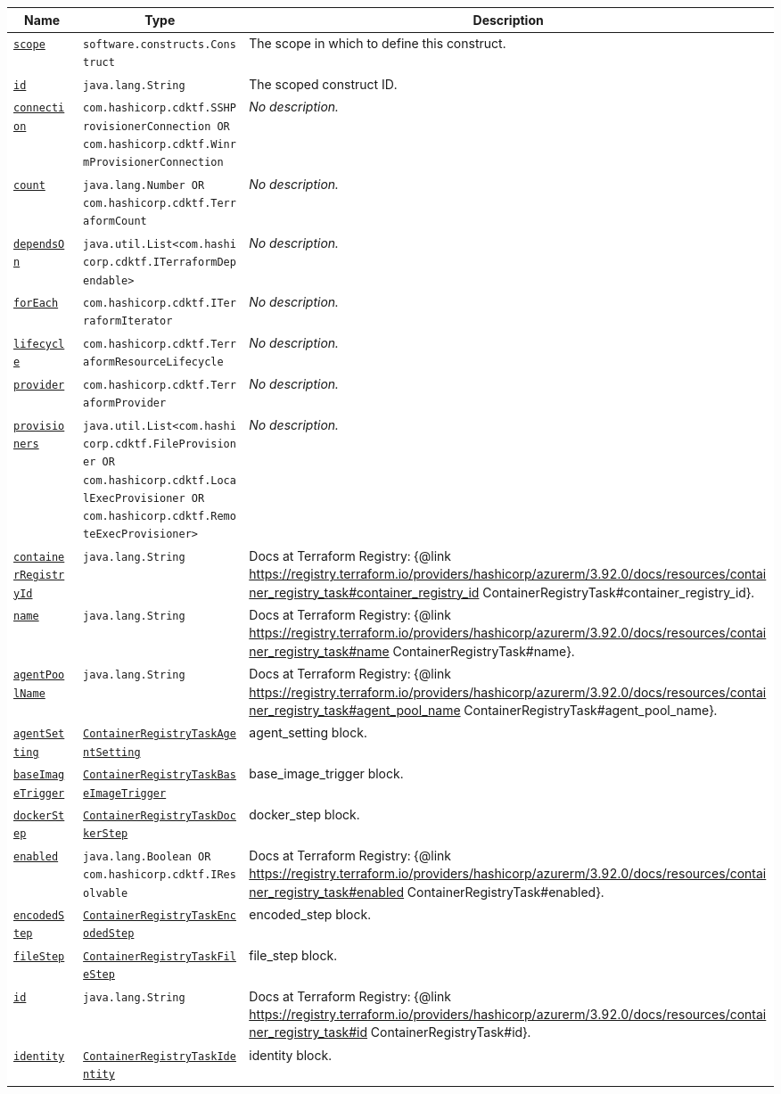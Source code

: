 | **Name** | **Type** | **Description** |
| --- | --- | --- |
| <code><a href="#@cdktf/provider-azurerm.containerRegistryTask.ContainerRegistryTask.Initializer.parameter.scope">scope</a></code> | <code>software.constructs.Construct</code> | The scope in which to define this construct. |
| <code><a href="#@cdktf/provider-azurerm.containerRegistryTask.ContainerRegistryTask.Initializer.parameter.id">id</a></code> | <code>java.lang.String</code> | The scoped construct ID. |
| <code><a href="#@cdktf/provider-azurerm.containerRegistryTask.ContainerRegistryTask.Initializer.parameter.connection">connection</a></code> | <code>com.hashicorp.cdktf.SSHProvisionerConnection OR com.hashicorp.cdktf.WinrmProvisionerConnection</code> | *No description.* |
| <code><a href="#@cdktf/provider-azurerm.containerRegistryTask.ContainerRegistryTask.Initializer.parameter.count">count</a></code> | <code>java.lang.Number OR com.hashicorp.cdktf.TerraformCount</code> | *No description.* |
| <code><a href="#@cdktf/provider-azurerm.containerRegistryTask.ContainerRegistryTask.Initializer.parameter.dependsOn">dependsOn</a></code> | <code>java.util.List<com.hashicorp.cdktf.ITerraformDependable></code> | *No description.* |
| <code><a href="#@cdktf/provider-azurerm.containerRegistryTask.ContainerRegistryTask.Initializer.parameter.forEach">forEach</a></code> | <code>com.hashicorp.cdktf.ITerraformIterator</code> | *No description.* |
| <code><a href="#@cdktf/provider-azurerm.containerRegistryTask.ContainerRegistryTask.Initializer.parameter.lifecycle">lifecycle</a></code> | <code>com.hashicorp.cdktf.TerraformResourceLifecycle</code> | *No description.* |
| <code><a href="#@cdktf/provider-azurerm.containerRegistryTask.ContainerRegistryTask.Initializer.parameter.provider">provider</a></code> | <code>com.hashicorp.cdktf.TerraformProvider</code> | *No description.* |
| <code><a href="#@cdktf/provider-azurerm.containerRegistryTask.ContainerRegistryTask.Initializer.parameter.provisioners">provisioners</a></code> | <code>java.util.List<com.hashicorp.cdktf.FileProvisioner OR com.hashicorp.cdktf.LocalExecProvisioner OR com.hashicorp.cdktf.RemoteExecProvisioner></code> | *No description.* |
| <code><a href="#@cdktf/provider-azurerm.containerRegistryTask.ContainerRegistryTask.Initializer.parameter.containerRegistryId">containerRegistryId</a></code> | <code>java.lang.String</code> | Docs at Terraform Registry: {@link https://registry.terraform.io/providers/hashicorp/azurerm/3.92.0/docs/resources/container_registry_task#container_registry_id ContainerRegistryTask#container_registry_id}. |
| <code><a href="#@cdktf/provider-azurerm.containerRegistryTask.ContainerRegistryTask.Initializer.parameter.name">name</a></code> | <code>java.lang.String</code> | Docs at Terraform Registry: {@link https://registry.terraform.io/providers/hashicorp/azurerm/3.92.0/docs/resources/container_registry_task#name ContainerRegistryTask#name}. |
| <code><a href="#@cdktf/provider-azurerm.containerRegistryTask.ContainerRegistryTask.Initializer.parameter.agentPoolName">agentPoolName</a></code> | <code>java.lang.String</code> | Docs at Terraform Registry: {@link https://registry.terraform.io/providers/hashicorp/azurerm/3.92.0/docs/resources/container_registry_task#agent_pool_name ContainerRegistryTask#agent_pool_name}. |
| <code><a href="#@cdktf/provider-azurerm.containerRegistryTask.ContainerRegistryTask.Initializer.parameter.agentSetting">agentSetting</a></code> | <code><a href="#@cdktf/provider-azurerm.containerRegistryTask.ContainerRegistryTaskAgentSetting">ContainerRegistryTaskAgentSetting</a></code> | agent_setting block. |
| <code><a href="#@cdktf/provider-azurerm.containerRegistryTask.ContainerRegistryTask.Initializer.parameter.baseImageTrigger">baseImageTrigger</a></code> | <code><a href="#@cdktf/provider-azurerm.containerRegistryTask.ContainerRegistryTaskBaseImageTrigger">ContainerRegistryTaskBaseImageTrigger</a></code> | base_image_trigger block. |
| <code><a href="#@cdktf/provider-azurerm.containerRegistryTask.ContainerRegistryTask.Initializer.parameter.dockerStep">dockerStep</a></code> | <code><a href="#@cdktf/provider-azurerm.containerRegistryTask.ContainerRegistryTaskDockerStep">ContainerRegistryTaskDockerStep</a></code> | docker_step block. |
| <code><a href="#@cdktf/provider-azurerm.containerRegistryTask.ContainerRegistryTask.Initializer.parameter.enabled">enabled</a></code> | <code>java.lang.Boolean OR com.hashicorp.cdktf.IResolvable</code> | Docs at Terraform Registry: {@link https://registry.terraform.io/providers/hashicorp/azurerm/3.92.0/docs/resources/container_registry_task#enabled ContainerRegistryTask#enabled}. |
| <code><a href="#@cdktf/provider-azurerm.containerRegistryTask.ContainerRegistryTask.Initializer.parameter.encodedStep">encodedStep</a></code> | <code><a href="#@cdktf/provider-azurerm.containerRegistryTask.ContainerRegistryTaskEncodedStep">ContainerRegistryTaskEncodedStep</a></code> | encoded_step block. |
| <code><a href="#@cdktf/provider-azurerm.containerRegistryTask.ContainerRegistryTask.Initializer.parameter.fileStep">fileStep</a></code> | <code><a href="#@cdktf/provider-azurerm.containerRegistryTask.ContainerRegistryTaskFileStep">ContainerRegistryTaskFileStep</a></code> | file_step block. |
| <code><a href="#@cdktf/provider-azurerm.containerRegistryTask.ContainerRegistryTask.Initializer.parameter.id">id</a></code> | <code>java.lang.String</code> | Docs at Terraform Registry: {@link https://registry.terraform.io/providers/hashicorp/azurerm/3.92.0/docs/resources/container_registry_task#id ContainerRegistryTask#id}. |
| <code><a href="#@cdktf/provider-azurerm.containerRegistryTask.ContainerRegistryTask.Initializer.parameter.identity">identity</a></code> | <code><a href="#@cdktf/provider-azurerm.containerRegistryTask.ContainerRegistryTaskIdentity">ContainerRegistryTaskIdentity</a></code> | identity block. |